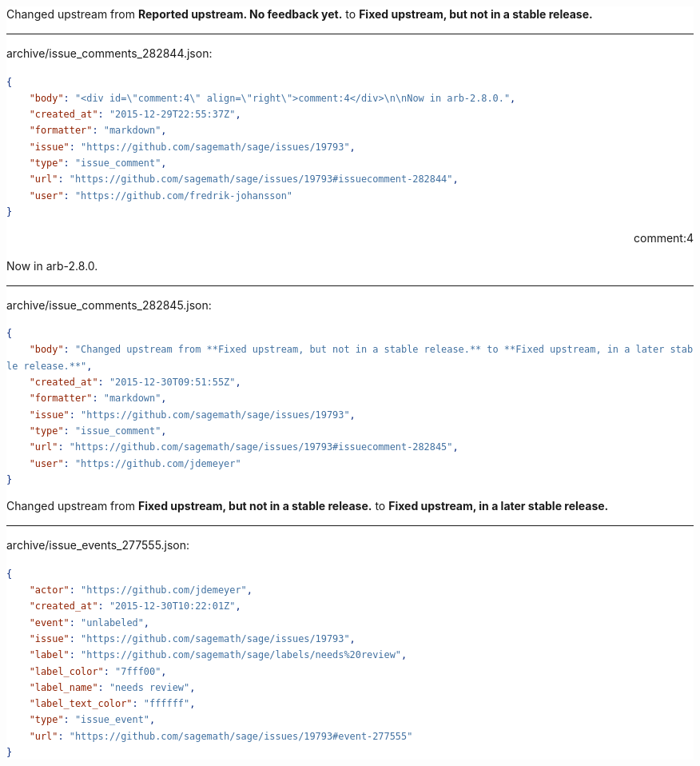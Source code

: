 Changed upstream from **Reported upstream. No feedback yet.** to **Fixed upstream, but not in a stable release.**



---

archive/issue_comments_282844.json:
```json
{
    "body": "<div id=\"comment:4\" align=\"right\">comment:4</div>\n\nNow in arb-2.8.0.",
    "created_at": "2015-12-29T22:55:37Z",
    "formatter": "markdown",
    "issue": "https://github.com/sagemath/sage/issues/19793",
    "type": "issue_comment",
    "url": "https://github.com/sagemath/sage/issues/19793#issuecomment-282844",
    "user": "https://github.com/fredrik-johansson"
}
```

<div id="comment:4" align="right">comment:4</div>

Now in arb-2.8.0.



---

archive/issue_comments_282845.json:
```json
{
    "body": "Changed upstream from **Fixed upstream, but not in a stable release.** to **Fixed upstream, in a later stable release.**",
    "created_at": "2015-12-30T09:51:55Z",
    "formatter": "markdown",
    "issue": "https://github.com/sagemath/sage/issues/19793",
    "type": "issue_comment",
    "url": "https://github.com/sagemath/sage/issues/19793#issuecomment-282845",
    "user": "https://github.com/jdemeyer"
}
```

Changed upstream from **Fixed upstream, but not in a stable release.** to **Fixed upstream, in a later stable release.**



---

archive/issue_events_277555.json:
```json
{
    "actor": "https://github.com/jdemeyer",
    "created_at": "2015-12-30T10:22:01Z",
    "event": "unlabeled",
    "issue": "https://github.com/sagemath/sage/issues/19793",
    "label": "https://github.com/sagemath/sage/labels/needs%20review",
    "label_color": "7fff00",
    "label_name": "needs review",
    "label_text_color": "ffffff",
    "type": "issue_event",
    "url": "https://github.com/sagemath/sage/issues/19793#event-277555"
}
```
